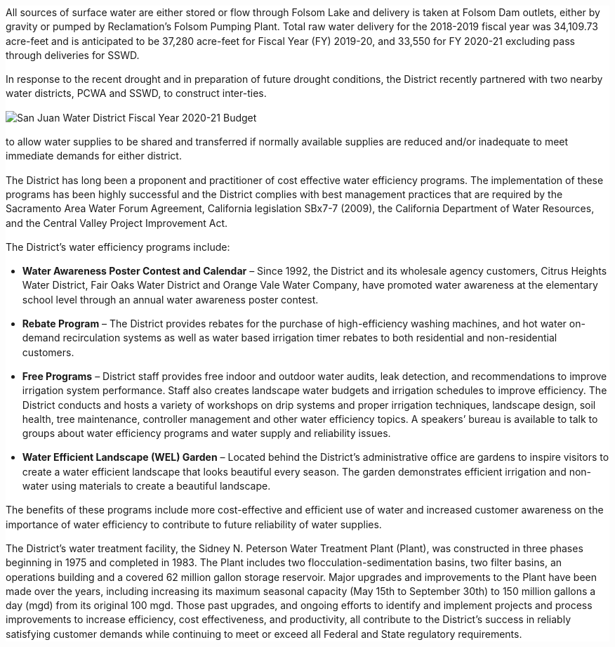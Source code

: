 All sources of surface water are either stored or flow through Folsom Lake and delivery is taken at Folsom Dam outlets, either by gravity or pumped by Reclamation’s Folsom Pumping Plant. Total raw water delivery for the 2018-2019 fiscal year was 34,109.73 acre-feet and is anticipated to be 37,280 acre-feet for Fiscal Year (FY) 2019-20, and 33,550 for FY 2020-21 excluding pass through deliveries for SSWD.

In response to the recent drought and in preparation of future drought conditions, the District recently partnered with two nearby water districts, PCWA and SSWD, to construct inter-ties.

![San Juan Water District Fiscal Year 2020-21 Budget](https://via.placeholder.com/768x993.png?text=San+Juan+Water+District+Fiscal+Year+2020-21+Budget)

to allow water supplies to be shared and transferred if normally available supplies are reduced and/or inadequate to meet immediate demands for either district.

The District has long been a proponent and practitioner of cost effective water efficiency programs. The implementation of these programs has been highly successful and the District complies with best management practices that are required by the Sacramento Area Water Forum Agreement, California legislation SBx7-7 (2009), the California Department of Water Resources, and the Central Valley Project Improvement Act.

The District’s water efficiency programs include:

- **Water Awareness Poster Contest and Calendar** – Since 1992, the District and its wholesale agency customers, Citrus Heights Water District, Fair Oaks Water District and Orange Vale Water Company, have promoted water awareness at the elementary school level through an annual water awareness poster contest.

- **Rebate Program** – The District provides rebates for the purchase of high-efficiency washing machines, and hot water on-demand recirculation systems as well as water based irrigation timer rebates to both residential and non-residential customers.

- **Free Programs** – District staff provides free indoor and outdoor water audits, leak detection, and recommendations to improve irrigation system performance. Staff also creates landscape water budgets and irrigation schedules to improve efficiency. The District conducts and hosts a variety of workshops on drip systems and proper irrigation techniques, landscape design, soil health, tree maintenance, controller management and other water efficiency topics. A speakers’ bureau is available to talk to groups about water efficiency programs and water supply and reliability issues.

- **Water Efficient Landscape (WEL) Garden** – Located behind the District’s administrative office are gardens to inspire visitors to create a water efficient landscape that looks beautiful every season. The garden demonstrates efficient irrigation and non-water using materials to create a beautiful landscape.

The benefits of these programs include more cost-effective and efficient use of water and increased customer awareness on the importance of water efficiency to contribute to future reliability of water supplies.

The District’s water treatment facility, the Sidney N. Peterson Water Treatment Plant (Plant), was constructed in three phases beginning in 1975 and completed in 1983. The Plant includes two flocculation-sedimentation basins, two filter basins, an operations building and a covered 62 million gallon storage reservoir. Major upgrades and improvements to the Plant have been made over the years, including increasing its maximum seasonal capacity (May 15th to September 30th) to 150 million gallons a day (mgd) from its original 100 mgd. Those past upgrades, and ongoing efforts to identify and implement projects and process improvements to increase efficiency, cost effectiveness, and productivity, all contribute to the District’s success in reliably satisfying customer demands while continuing to meet or exceed all Federal and State regulatory requirements.
